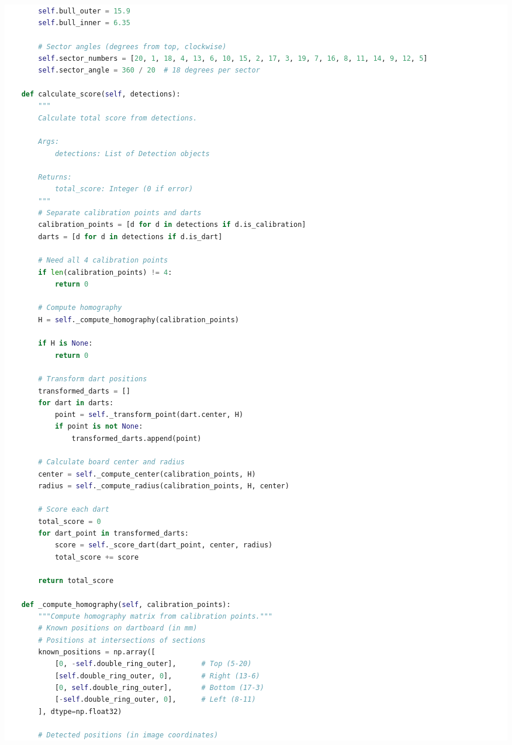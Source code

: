 ```python
        self.bull_outer = 15.9
        self.bull_inner = 6.35

        # Sector angles (degrees from top, clockwise)
        self.sector_numbers = [20, 1, 18, 4, 13, 6, 10, 15, 2, 17, 3, 19, 7, 16, 8, 11, 14, 9, 12, 5]
        self.sector_angle = 360 / 20  # 18 degrees per sector

    def calculate_score(self, detections):
        """
        Calculate total score from detections.

        Args:
            detections: List of Detection objects

        Returns:
            total_score: Integer (0 if error)
        """
        # Separate calibration points and darts
        calibration_points = [d for d in detections if d.is_calibration]
        darts = [d for d in detections if d.is_dart]

        # Need all 4 calibration points
        if len(calibration_points) != 4:
            return 0

        # Compute homography
        H = self._compute_homography(calibration_points)

        if H is None:
            return 0

        # Transform dart positions
        transformed_darts = []
        for dart in darts:
            point = self._transform_point(dart.center, H)
            if point is not None:
                transformed_darts.append(point)

        # Calculate board center and radius
        center = self._compute_center(calibration_points, H)
        radius = self._compute_radius(calibration_points, H, center)

        # Score each dart
        total_score = 0
        for dart_point in transformed_darts:
            score = self._score_dart(dart_point, center, radius)
            total_score += score

        return total_score

    def _compute_homography(self, calibration_points):
        """Compute homography matrix from calibration points."""
        # Known positions on dartboard (in mm)
        # Positions at intersections of sections
        known_positions = np.array([
            [0, -self.double_ring_outer],      # Top (5-20)
            [self.double_ring_outer, 0],       # Right (13-6)
            [0, self.double_ring_outer],       # Bottom (17-3)
            [-self.double_ring_outer, 0],      # Left (8-11)
        ], dtype=np.float32)

        # Detected positions (in image coordinates)
```